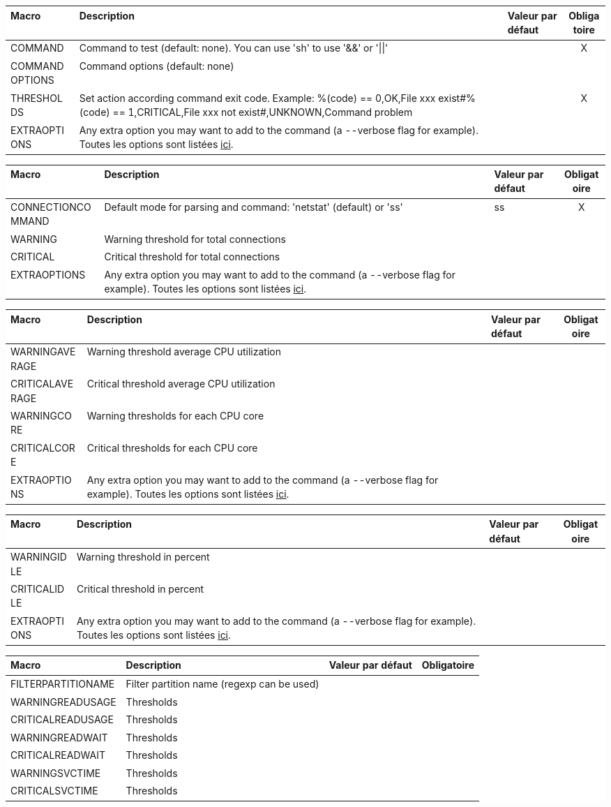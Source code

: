 <Tabs groupId="sync">
<TabItem value="Cmd-Generic" label="Cmd-Generic">

| Macro          | Description                                                                                                                                       | Valeur par défaut | Obligatoire |
|:---------------|:--------------------------------------------------------------------------------------------------------------------------------------------------|:------------------|:-----------:|
| COMMAND        | Command to test (default: none). You can use 'sh' to use '&&' or '\|\|'                                                                           |                   | X           |
| COMMANDOPTIONS | Command options (default: none)                                                                                                                   |                   |             |
| THRESHOLDS     | Set action according command exit code. Example: %(code) == 0,OK,File xxx exist#%(code) == 1,CRITICAL,File xxx not exist#,UNKNOWN,Command problem |                   | X           |
| EXTRAOPTIONS   | Any extra option you may want to add to the command (a --verbose flag for example). Toutes les options sont listées [ici](#options-disponibles).                                                |                   |             |

</TabItem>
<TabItem value="Connections-Generic" label="Connections-Generic">

| Macro             | Description                                                                                        | Valeur par défaut | Obligatoire |
|:------------------|:---------------------------------------------------------------------------------------------------|:------------------|:-----------:|
| CONNECTIONCOMMAND | Default mode for parsing and command: 'netstat' (default) or 'ss'                                  | ss                | X           |
| WARNING           | Warning threshold for total connections                                                            |                   |             |
| CRITICAL          | Critical threshold for total connections                                                           |                   |             |
| EXTRAOPTIONS      | Any extra option you may want to add to the command (a --verbose flag for example). Toutes les options sont listées [ici](#options-disponibles). |                   |             |

</TabItem>
<TabItem value="Cpu" label="Cpu">

| Macro           | Description                                                                                        | Valeur par défaut | Obligatoire |
|:----------------|:---------------------------------------------------------------------------------------------------|:------------------|:-----------:|
| WARNINGAVERAGE  | Warning threshold average CPU utilization                                                          |                   |             |
| CRITICALAVERAGE | Critical threshold average CPU utilization                                                         |                   |             |
| WARNINGCORE     | Warning thresholds for each CPU core                                                               |                   |             |
| CRITICALCORE    | Critical thresholds for each CPU core                                                              |                   |             |
| EXTRAOPTIONS    | Any extra option you may want to add to the command (a --verbose flag for example). Toutes les options sont listées [ici](#options-disponibles). |                   |             |

</TabItem>
<TabItem value="Cpu-Detailed" label="Cpu-Detailed">

| Macro        | Description                                                                                        | Valeur par défaut | Obligatoire |
|:-------------|:---------------------------------------------------------------------------------------------------|:------------------|:-----------:|
| WARNINGIDLE  | Warning threshold in percent                                                                       |                   |             |
| CRITICALIDLE | Critical threshold in percent                                                                      |                   |             |
| EXTRAOPTIONS | Any extra option you may want to add to the command (a --verbose flag for example). Toutes les options sont listées [ici](#options-disponibles). |                   |             |

</TabItem>
<TabItem value="Disk-IO" label="Disk-IO">

| Macro              | Description                                                                                        | Valeur par défaut | Obligatoire |
|:-------------------|:---------------------------------------------------------------------------------------------------|:------------------|:-----------:|
| FILTERPARTITIONAME | Filter partition name (regexp can be used)                                                         |                   |             |
| WARNINGREADUSAGE   | Thresholds                                                                                         |                   |             |
| CRITICALREADUSAGE  | Thresholds                                                                                         |                   |             |
| WARNINGREADWAIT    | Thresholds                                                                                         |                   |             |
| CRITICALREADWAIT   | Thresholds                                                                                         |                   |             |
| WARNINGSVCTIME     | Thresholds                                                                                         |                   |             |
| CRITICALSVCTIME    | Thresholds                                                                                         |                   |             |